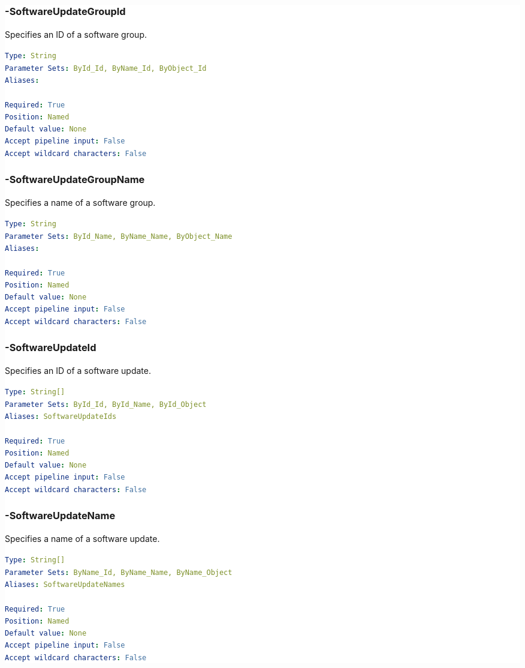 ### -SoftwareUpdateGroupId
Specifies an ID of a software group.

```yaml
Type: String
Parameter Sets: ById_Id, ByName_Id, ByObject_Id
Aliases:

Required: True
Position: Named
Default value: None
Accept pipeline input: False
Accept wildcard characters: False
```

### -SoftwareUpdateGroupName
Specifies a name of a software group.

```yaml
Type: String
Parameter Sets: ById_Name, ByName_Name, ByObject_Name
Aliases:

Required: True
Position: Named
Default value: None
Accept pipeline input: False
Accept wildcard characters: False
```

### -SoftwareUpdateId
Specifies an ID of a software update.

```yaml
Type: String[]
Parameter Sets: ById_Id, ById_Name, ById_Object
Aliases: SoftwareUpdateIds

Required: True
Position: Named
Default value: None
Accept pipeline input: False
Accept wildcard characters: False
```

### -SoftwareUpdateName
Specifies a name of a software update.

```yaml
Type: String[]
Parameter Sets: ByName_Id, ByName_Name, ByName_Object
Aliases: SoftwareUpdateNames

Required: True
Position: Named
Default value: None
Accept pipeline input: False
Accept wildcard characters: False
```
